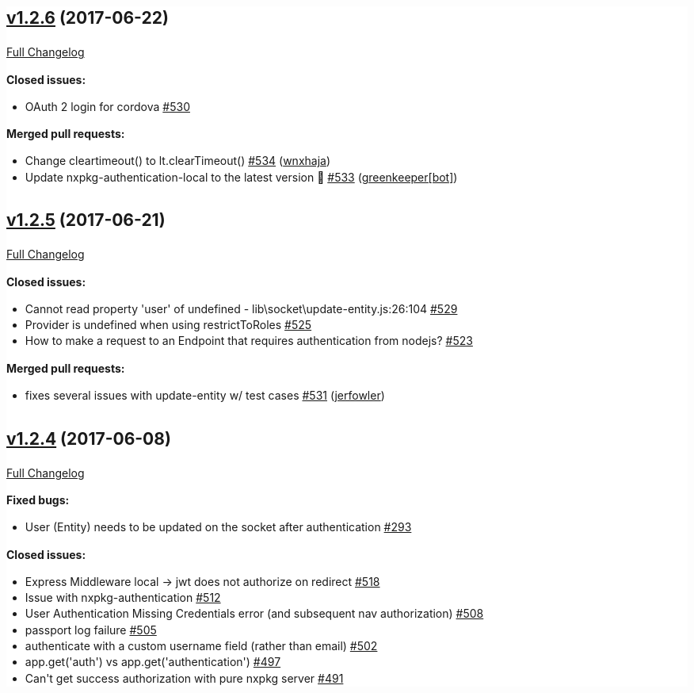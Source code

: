 ## [v1.2.6](https://github.com/nxpkg/authentication/tree/v1.2.6) (2017-06-22)

[Full Changelog](https://github.com/nxpkg/authentication/compare/v1.2.5...v1.2.6)

**Closed issues:**

- OAuth 2 login for cordova [\#530](https://github.com/nxpkg/authentication/issues/530)

**Merged pull requests:**

- Change cleartimeout\(\) to lt.clearTimeout\(\) [\#534](https://github.com/nxpkg/authentication/pull/534) ([wnxhaja](https://github.com/wnxhaja))
- Update nxpkg-authentication-local to the latest version 🚀 [\#533](https://github.com/nxpkg/authentication/pull/533) ([greenkeeper[bot]](https://github.com/apps/greenkeeper))

## [v1.2.5](https://github.com/nxpkg/authentication/tree/v1.2.5) (2017-06-21)

[Full Changelog](https://github.com/nxpkg/authentication/compare/v1.2.4...v1.2.5)

**Closed issues:**

- Cannot read property 'user' of undefined - lib\socket\update-entity.js:26:104 [\#529](https://github.com/nxpkg/authentication/issues/529)
- Provider is undefined when using restrictToRoles [\#525](https://github.com/nxpkg/authentication/issues/525)
- How to make a request to an Endpoint that requires authentication from nodejs? [\#523](https://github.com/nxpkg/authentication/issues/523)

**Merged pull requests:**

- fixes several issues with update-entity w/ test cases [\#531](https://github.com/nxpkg/authentication/pull/531) ([jerfowler](https://github.com/jerfowler))

## [v1.2.4](https://github.com/nxpkg/authentication/tree/v1.2.4) (2017-06-08)

[Full Changelog](https://github.com/nxpkg/authentication/compare/v1.2.3...v1.2.4)

**Fixed bugs:**

- User \(Entity\) needs to be updated on the socket after authentication [\#293](https://github.com/nxpkg/authentication/issues/293)

**Closed issues:**

- Express Middleware local -\> jwt does not authorize on redirect [\#518](https://github.com/nxpkg/authentication/issues/518)
- Issue with nxpkg-authentication [\#512](https://github.com/nxpkg/authentication/issues/512)
- User Authentication Missing Credentials error \(and subsequent nav authorization\) [\#508](https://github.com/nxpkg/authentication/issues/508)
- passport log failure [\#505](https://github.com/nxpkg/authentication/issues/505)
- authenticate with a custom username field \(rather than email\) [\#502](https://github.com/nxpkg/authentication/issues/502)
- app.get\('auth'\) vs app.get\('authentication'\) [\#497](https://github.com/nxpkg/authentication/issues/497)
- Can't get success authorization with pure nxpkg server [\#491](https://github.com/nxpkg/authentication/issues/491)
